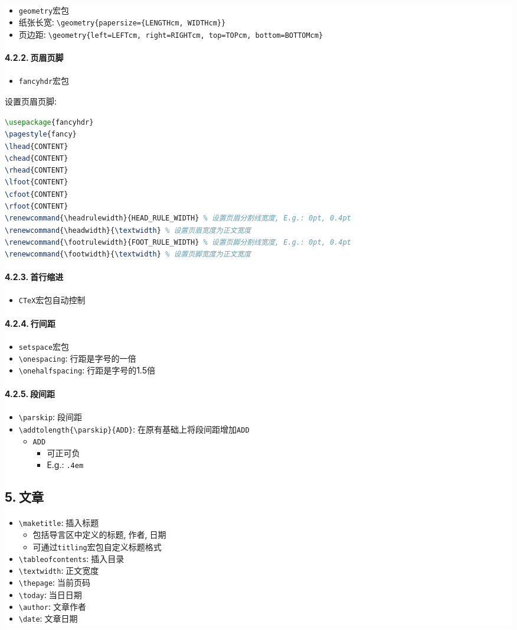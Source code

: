 - `geometry`宏包
- 纸张长宽: `\geometry{papersize={LENGTHcm, WIDTHcm}}`
- 页边距: `\geometry{left=LEFTcm, right=RIGHTcm, top=TOPcm, bottom=BOTTOMcm}`

#### 4.2.2. 页眉页脚

- `fancyhdr`宏包

设置页眉页脚:

```tex
\usepackage{fancyhdr}
\pagestyle{fancy}
\lhead{CONTENT}
\chead{CONTENT}
\rhead{CONTENT}
\lfoot{CONTENT}
\cfoot{CONTENT}
\rfoot{CONTENT}
\renewcommand{\headrulewidth}{HEAD_RULE_WIDTH} % 设置页眉分割线宽度, E.g.: 0pt, 0.4pt
\renewcommand{\headwidth}{\textwidth} % 设置页眉宽度为正文宽度
\renewcommand{\footrulewidth}{FOOT_RULE_WIDTH} % 设置页脚分割线宽度, E.g.: 0pt, 0.4pt
\renewcommand{\footwidth}{\textwidth} % 设置页脚宽度为正文宽度
```

#### 4.2.3. 首行缩进

- `CTeX`宏包自动控制

#### 4.2.4. 行间距

- `setspace`宏包
- `\onespacing`: 行距是字号的一倍
- `\onehalfspacing`: 行距是字号的1.5倍

#### 4.2.5. 段间距

- `\parskip`: 段间距
- `\addtolength{\parskip}{ADD}`: 在原有基础上将段间距增加`ADD`
    - `ADD`
        - 可正可负
        - E.g.: `.4em`

## 5. 文章

- `\maketitle`: 插入标题
    - 包括导言区中定义的标题, 作者, 日期
    - 可通过`titling`宏包自定义标题格式
- `\tableofcontents`: 插入目录
- `\textwidth`: 正文宽度
- `\thepage`: 当前页码
- `\today`: 当日日期
- `\author`: 文章作者
- `\date`: 文章日期
